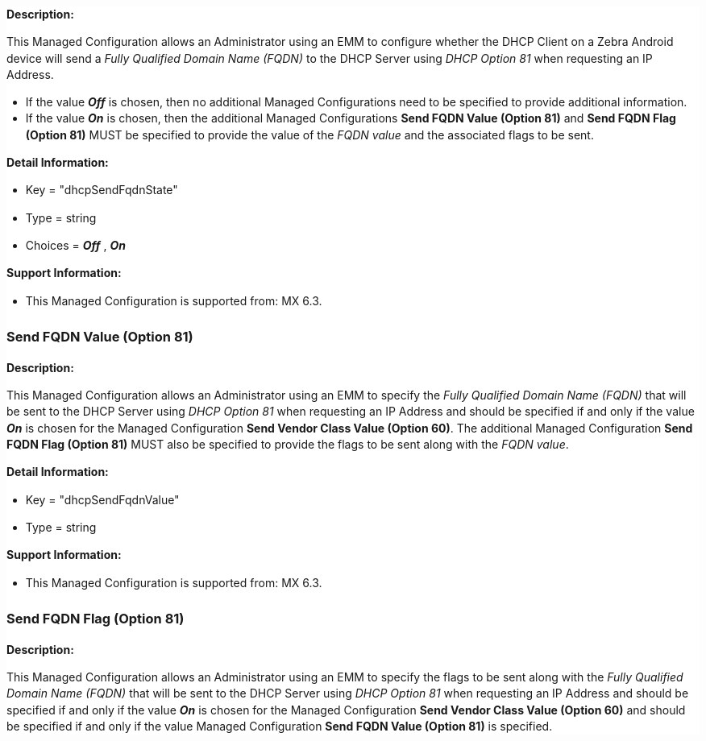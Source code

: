 
**Description:** 

This Managed Configuration allows an Administrator using an EMM to configure whether the DHCP Client on a Zebra Android device will send a *Fully Qualified Domain Name (FQDN)* to the DHCP Server using *DHCP Option 81* when requesting an IP Address.
- If the value ***Off*** is chosen, then no additional Managed Configurations need to be specified to provide additional information.
- If the value ***On*** is chosen, then the additional Managed Configurations **Send FQDN Value (Option 81)** and **Send FQDN Flag (Option 81)** MUST be specified to provide the value of the *FQDN value* and the associated flags to be sent.


**Detail Information:** 

- Key = "dhcpSendFqdnState" 

- Type = string 

- Choices = ***Off*** , ***On*** 


**Support Information:** 

- This Managed Configuration is supported from: MX 6.3.


### Send FQDN Value (Option 81)


**Description:** 

This Managed Configuration allows an Administrator using an EMM to specify the *Fully Qualified Domain Name (FQDN)* that will be sent to the DHCP Server using *DHCP Option 81* when requesting an IP Address and should be specified if and only if the value ***On*** is chosen for the Managed Configuration **Send Vendor Class Value (Option 60)**. The additional Managed Configuration **Send FQDN Flag (Option 81)** MUST also be specified to provide the flags to be sent along with the *FQDN value*.


**Detail Information:** 

- Key = "dhcpSendFqdnValue" 

- Type = string 


**Support Information:** 

- This Managed Configuration is supported from: MX 6.3.


### Send FQDN Flag (Option 81)


**Description:** 

This Managed Configuration allows an Administrator using an EMM to specify the flags to be sent along with the *Fully Qualified Domain Name (FQDN)* that will be sent to the DHCP Server using *DHCP Option 81* when requesting an IP Address and should be specified if and only if the value ***On*** is chosen for the Managed Configuration **Send Vendor Class Value (Option 60)** and should be specified if and only if the value Managed Configuration **Send FQDN Value (Option 81)** is specified.
